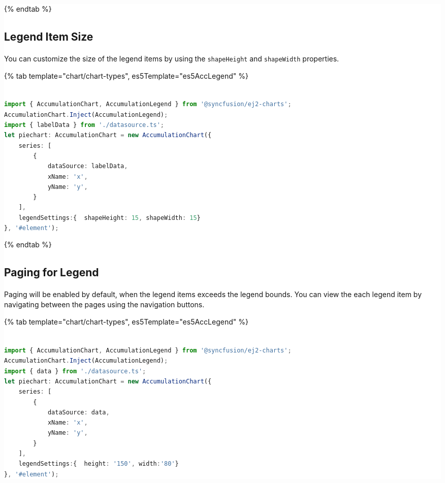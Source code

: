 {% endtab %}

## Legend Item Size

You can customize the size of the legend items by using the `shapeHeight` and `shapeWidth` properties.

{% tab template="chart/chart-types", es5Template="es5AccLegend" %}

```typescript

import { AccumulationChart, AccumulationLegend } from '@syncfusion/ej2-charts';
AccumulationChart.Inject(AccumulationLegend);
import { labelData } from './datasource.ts';
let piechart: AccumulationChart = new AccumulationChart({
    series: [
        {
            dataSource: labelData,
            xName: 'x',
            yName: 'y',
        }
    ],
    legendSettings:{  shapeHeight: 15, shapeWidth: 15}
}, '#element');

```

{% endtab %}

## Paging for Legend

Paging will be enabled by default, when the legend items exceeds the legend bounds. You can view the each legend
item by navigating between the pages using the navigation buttons.

{% tab template="chart/chart-types", es5Template="es5AccLegend" %}

```typescript

import { AccumulationChart, AccumulationLegend } from '@syncfusion/ej2-charts';
AccumulationChart.Inject(AccumulationLegend);
import { data } from './datasource.ts';
let piechart: AccumulationChart = new AccumulationChart({
    series: [
        {
            dataSource: data,
            xName: 'x',
            yName: 'y',
        }
    ],
    legendSettings:{  height: '150', width:'80'}
}, '#element');

```
